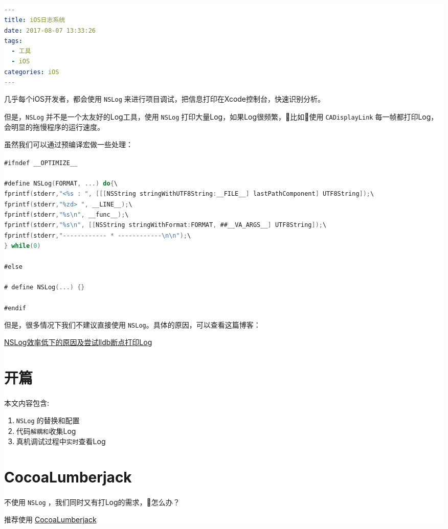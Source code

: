 ```yaml
---
title: iOS日志系统
date: 2017-08-07 13:33:26
tags:
  - 工具
  - iOS
categories: iOS
---
```


几乎每个iOS开发者，都会使用 `NSLog` 来进行项目调试，把信息打印在Xcode控制台，快速识别分析。

但是，`NSLog` 并不是一个太友好的Log工具，使用 `NSLog` 打印大量Log，如果Log很频繁，比如使用 `CADisplayLink` 每一帧都打印Log，会明显的拖慢程序的运行速度。

虽然我们可以通过预编译宏做一些处理：

``` swift
#ifndef __OPTIMIZE__

#define NSLog(FORMAT, ...) do{\
fprintf(stderr,"<%s : ", [[[NSString stringWithUTF8String:__FILE__] lastPathComponent] UTF8String]);\
fprintf(stderr,"%zd> ", __LINE__);\
fprintf(stderr,"%s\n", __func__);\
fprintf(stderr,"%s\n", [[NSString stringWithFormat:FORMAT, ##__VA_ARGS__] UTF8String]);\
fprintf(stderr,"------------ * ------------\n\n");\
} while(0)

#else

# define NSLog(...) {}

#endif
```

但是，很多情况下我们不建议直接使用 `NSLog`。具体的原因，可以查看这篇博客：

[NSLog效率低下的原因及尝试lldb断点打印Log](http://blog.sunnyxx.com/2014/04/22/objc_dig_nslog/)

# 开篇

 本文内容包含:
 1. `NSLog` 的替换和配置
 1. 代码`解耦和`收集Log
 1. 真机调试过程中`实时`查看Log

# CocoaLumberjack

不使用 `NSLog` ，我们同时又有打Log的需求，怎么办？

推荐使用 [CocoaLumberjack](https://github.com/CocoaLumberjack/CocoaLumberjack)
